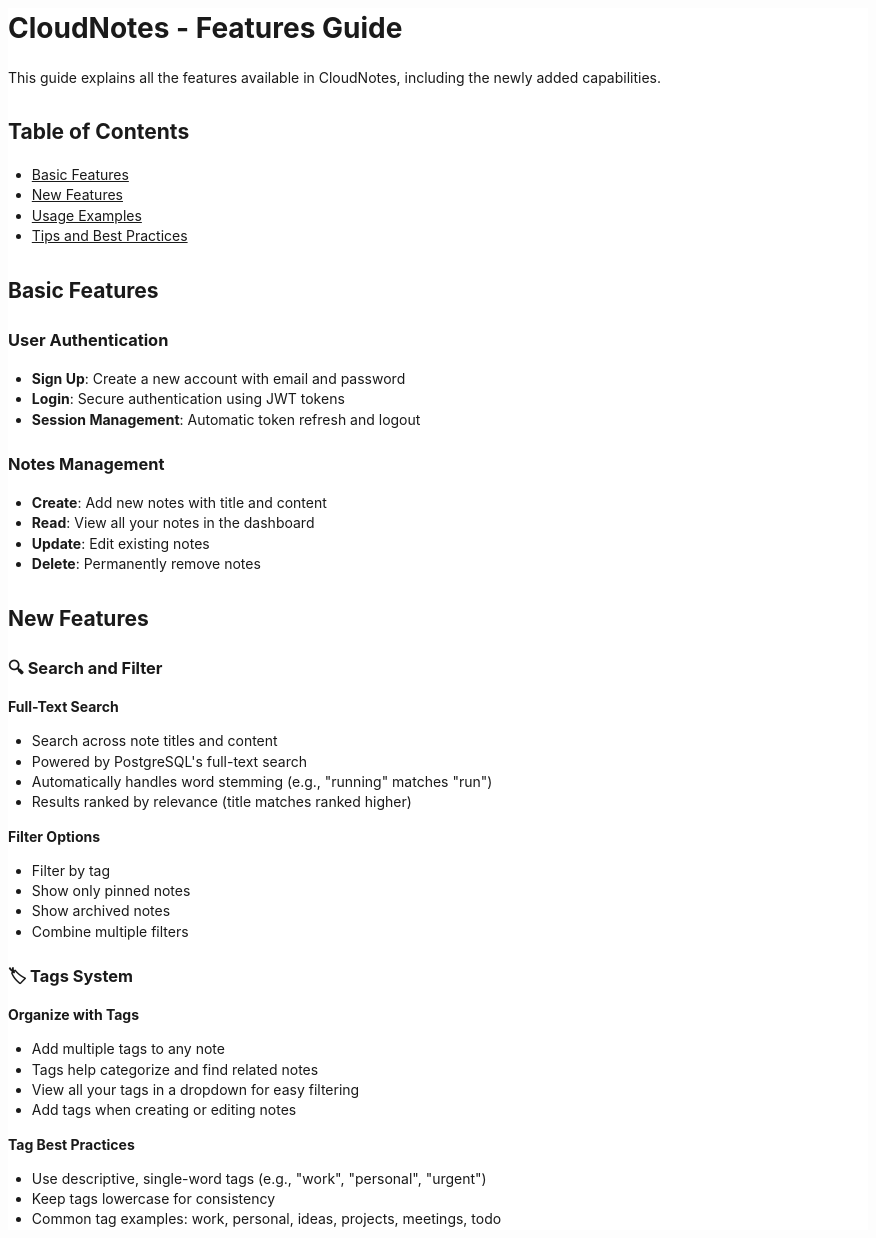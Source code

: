 # CloudNotes - Features Guide

This guide explains all the features available in CloudNotes, including the newly added capabilities.

## Table of Contents
- [Basic Features](#basic-features)
- [New Features](#new-features)
- [Usage Examples](#usage-examples)
- [Tips and Best Practices](#tips-and-best-practices)

## Basic Features

### User Authentication
- **Sign Up**: Create a new account with email and password
- **Login**: Secure authentication using JWT tokens
- **Session Management**: Automatic token refresh and logout

### Notes Management
- **Create**: Add new notes with title and content
- **Read**: View all your notes in the dashboard
- **Update**: Edit existing notes
- **Delete**: Permanently remove notes

## New Features

### 🔍 Search and Filter

**Full-Text Search**
- Search across note titles and content
- Powered by PostgreSQL's full-text search
- Automatically handles word stemming (e.g., "running" matches "run")
- Results ranked by relevance (title matches ranked higher)

**Filter Options**
- Filter by tag
- Show only pinned notes
- Show archived notes
- Combine multiple filters

### 🏷️ Tags System

**Organize with Tags**
- Add multiple tags to any note
- Tags help categorize and find related notes
- View all your tags in a dropdown for easy filtering
- Add tags when creating or editing notes

**Tag Best Practices**
- Use descriptive, single-word tags (e.g., "work", "personal", "urgent")
- Keep tags lowercase for consistency
- Common tag examples: work, personal, ideas, projects, meetings, todo
